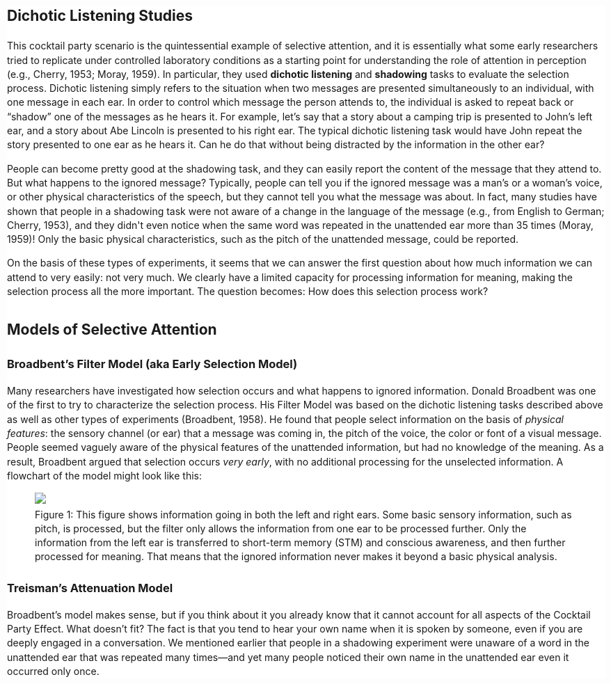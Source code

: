 ## Dichotic Listening Studies
This cocktail party scenario is the quintessential example of selective attention, and it is essentially what some early researchers tried to replicate under controlled laboratory conditions as a starting point for understanding the role of attention in perception (e.g., Cherry, 1953; Moray, 1959). In particular, they used **dichotic listening** and **shadowing** tasks to evaluate the selection process. Dichotic listening simply refers to the situation when two messages are presented simultaneously to an individual, with one message in each ear. In order to control which message the person attends to, the individual is asked to repeat back or “shadow” one of the messages as he hears it. For example, let’s say that a story about a camping trip is presented to John’s left ear, and a story about Abe Lincoln is presented to his right ear. The typical dichotic listening task would have John repeat the story presented to one ear as he hears it. Can he do that without being distracted by the information in the other ear?

People can become pretty good at the shadowing task, and they can easily report the content of the message that they attend to. But what happens to the ignored message? Typically, people can tell you if the ignored message was a man’s or a woman’s voice, or other physical characteristics of the speech, but they cannot tell you what the message was about. In fact, many studies have shown that people in a shadowing task were not aware of a change in the language of the message (e.g., from English to German; Cherry, 1953), and they didn't even notice when the same word was repeated in the unattended ear more than 35 times (Moray, 1959)! Only the basic physical characteristics, such as the pitch of the unattended message, could be reported.

On the basis of these types of experiments, it seems that we can answer the first question about how much information we can attend to very easily: not very much. We clearly have a limited capacity for processing information for meaning, making the selection process all the more important. The question becomes: How does this selection process work?

## Models of Selective Attention
### Broadbent’s Filter Model (aka Early Selection Model)
Many researchers have investigated how selection occurs and what happens to ignored information. Donald Broadbent was one of the first to try to characterize the selection process. His Filter Model was based on the dichotic listening tasks described above as well as other types of experiments (Broadbent, 1958). He found that people select information on the basis of *physical features*: the sensory channel (or ear) that a message was coming in, the pitch of the voice, the color or font of a visual message. People seemed vaguely aware of the physical features of the unattended information, but had no knowledge of the meaning. As a result, Broadbent argued that selection occurs *very early*, with no additional processing for the unselected information. A flowchart of the model might look like this:

<figure>
    <img src="https://bobsthinktank.github.io/PSYC341OER/images/att1.png" style="width:100%">
    <figcaption> Figure 1: This figure shows information going in both the left and right ears. Some basic sensory information, such as pitch, is processed, but the filter only allows the information from one ear to be processed further. Only the information from the left ear is transferred to short-term memory (STM) and conscious awareness, and then further processed for meaning. That means that the ignored information never makes it beyond a basic physical analysis.</figcaption>
</figure>

### Treisman’s Attenuation Model
Broadbent’s model makes sense, but if you think about it you already know that it cannot account for all aspects of the Cocktail Party Effect. What doesn’t fit? The fact is that you tend to hear your own name when it is spoken by someone, even if you are deeply engaged in a conversation. We mentioned earlier that people in a shadowing experiment were unaware of a word in the unattended ear that was repeated many times—and yet many people noticed their own name in the unattended ear even it occurred only once.

